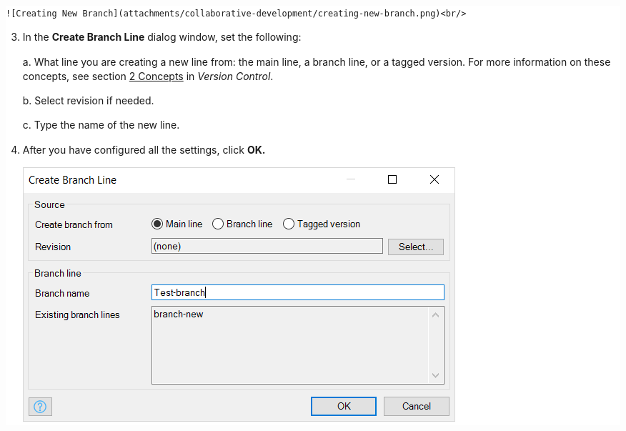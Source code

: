 	![Creating New Branch](attachments/collaborative-development/creating-new-branch.png)<br/>

3.  In the **Create Branch Line** dialog window, set the following: <br/>

	a. What line you are creating a new line from: the main line, a branch line, or a tagged version. For more information on these concepts, see section [2 Concepts](version-control#concepts) in *Version Control*. <br/> 
	
	b. Select revision if needed. <br/>

	c. Type the name of the new line. 

4.  After you have configured all the settings, click **OK.** 

	![Create Branch Line Dialog](attachments/collaborative-development/create-branch-dialog.png) 